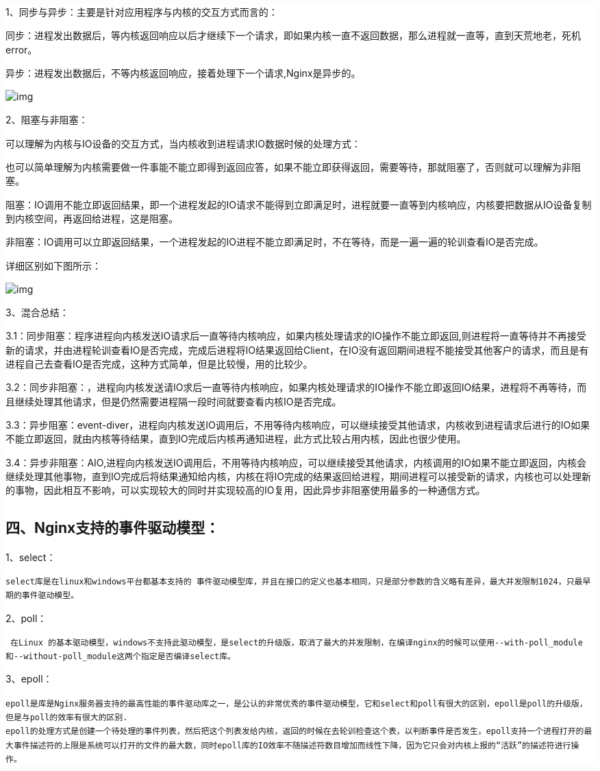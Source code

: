 1、同步与异步：主要是针对应用程序与内核的交互方式而言的：

同步：进程发出数据后，等内核返回响应以后才继续下一个请求，即如果内核一直不返回数据，那么进程就一直等，直到天荒地老，死机error。

异步：进程发出数据后，不等内核返回响应，接着处理下一个请求,Nginx是异步的。

![img](https://images2015.cnblogs.com/blog/875905/201604/875905-20160428091935517-336016248.png)

2、阻塞与非阻塞：

可以理解为内核与IO设备的交互方式，当内核收到进程请求IO数据时候的处理方式：

也可以简单理解为内核需要做一件事能不能立即得到返回应答，如果不能立即获得返回，需要等待，那就阻塞了，否则就可以理解为非阻塞。

阻塞：IO调用不能立即返回结果，即一个进程发起的IO请求不能得到立即满足时，进程就要一直等到内核响应，内核要把数据从IO设备复制到内核空间，再返回给进程，这是阻塞。

非阻塞：IO调用可以立即返回结果，一个进程发起的IO进程不能立即满足时，不在等待，而是一遍一遍的轮训查看IO是否完成。

详细区别如下图所示：

![img](https://images2015.cnblogs.com/blog/875905/201604/875905-20160428092123923-2088340257.png)

3、混合总结：

3.1：同步阻塞：程序进程向内核发送IO请求后一直等待内核响应，如果内核处理请求的IO操作不能立即返回,则进程将一直等待并不再接受新的请求，并由进程轮训查看IO是否完成，完成后进程将IO结果返回给Client，在IO没有返回期间进程不能接受其他客户的请求，而且是有进程自己去查看IO是否完成，这种方式简单，但是比较慢，用的比较少。

3.2：同步非阻塞：，进程向内核发送请IO求后一直等待内核响应，如果内核处理请求的IO操作不能立即返回IO结果，进程将不再等待，而且继续处理其他请求，但是仍然需要进程隔一段时间就要查看内核IO是否完成。

3.3：异步阻塞：event-diver，进程向内核发送IO调用后，不用等待内核响应，可以继续接受其他请求，内核收到进程请求后进行的IO如果不能立即返回，就由内核等待结果，直到IO完成后内核再通知进程，此方式比较占用内核，因此也很少使用。

3.4：异步非阻塞：AIO,进程向内核发送IO调用后，不用等待内核响应，可以继续接受其他请求，内核调用的IO如果不能立即返回，内核会继续处理其他事物，直到IO完成后将结果通知给内核，内核在将IO完成的结果返回给进程，期间进程可以接受新的请求，内核也可以处理新的事物，因此相互不影响，可以实现较大的同时并实现较高的IO复用，因此异步非阻塞使用最多的一种通信方式。



## 四、Nginx支持的事件驱动模型：

1、select：

```
select库是在linux和windows平台都基本支持的 事件驱动模型库，并且在接口的定义也基本相同，只是部分参数的含义略有差异，最大并发限制1024，只最早期的事件驱动模型。
```

2、poll：

```
 在Linux 的基本驱动模型，windows不支持此驱动模型，是select的升级版，取消了最大的并发限制，在编译nginx的时候可以使用--with-poll_module和--without-poll_module这两个指定是否编译select库。
```

3、epoll：

```
epoll是库是Nginx服务器支持的最高性能的事件驱动库之一，是公认的非常优秀的事件驱动模型，它和select和poll有很大的区别，epoll是poll的升级版，但是与poll的效率有很大的区别.
epoll的处理方式是创建一个待处理的事件列表，然后把这个列表发给内核，返回的时候在去轮训检查这个表，以判断事件是否发生，epoll支持一个进程打开的最大事件描述符的上限是系统可以打开的文件的最大数，同时epoll库的IO效率不随描述符数目增加而线性下降，因为它只会对内核上报的“活跃”的描述符进行操作。
```
